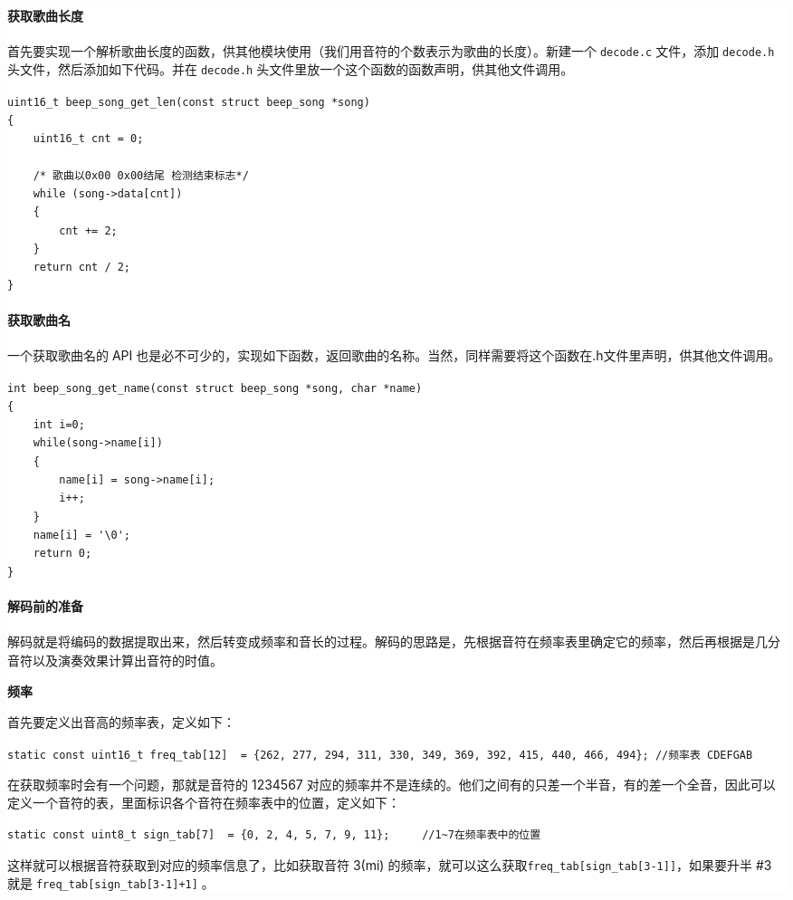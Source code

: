 #### 获取歌曲长度

首先要实现一个解析歌曲长度的函数，供其他模块使用（我们用音符的个数表示为歌曲的长度）。新建一个  `decode.c` 文件，添加   `decode.h` 头文件，然后添加如下代码。并在 `decode.h` 头文件里放一个这个函数的函数声明，供其他文件调用。

```{.c}
uint16_t beep_song_get_len(const struct beep_song *song)
{
    uint16_t cnt = 0;

    /* 歌曲以0x00 0x00结尾 检测结束标志*/
    while (song->data[cnt])
    {
        cnt += 2;
    }
    return cnt / 2;
}
```

#### 获取歌曲名

一个获取歌曲名的 API 也是必不可少的，实现如下函数，返回歌曲的名称。当然，同样需要将这个函数在.h文件里声明，供其他文件调用。

```
int beep_song_get_name(const struct beep_song *song, char *name)
{
    int i=0;
    while(song->name[i])
    {
        name[i] = song->name[i];
        i++;
    }
    name[i] = '\0';
    return 0;
}
```

#### 解码前的准备

解码就是将编码的数据提取出来，然后转变成频率和音长的过程。解码的思路是，先根据音符在频率表里确定它的频率，然后再根据是几分音符以及演奏效果计算出音符的时值。

**频率**

首先要定义出音高的频率表，定义如下：

```{.c}
static const uint16_t freq_tab[12]  = {262, 277, 294, 311, 330, 349, 369, 392, 415, 440, 466, 494}; //频率表 CDEFGAB
```

在获取频率时会有一个问题，那就是音符的 1234567 对应的频率并不是连续的。他们之间有的只差一个半音，有的差一个全音，因此可以定义一个音符的表，里面标识各个音符在频率表中的位置，定义如下：

```{.c}
static const uint8_t sign_tab[7]  = {0, 2, 4, 5, 7, 9, 11};     //1~7在频率表中的位置
```

这样就可以根据音符获取到对应的频率信息了，比如获取音符 3(mi) 的频率，就可以这么获取`freq_tab[sign_tab[3-1]]`，如果要升半 #3 就是 `freq_tab[sign_tab[3-1]+1]` 。
